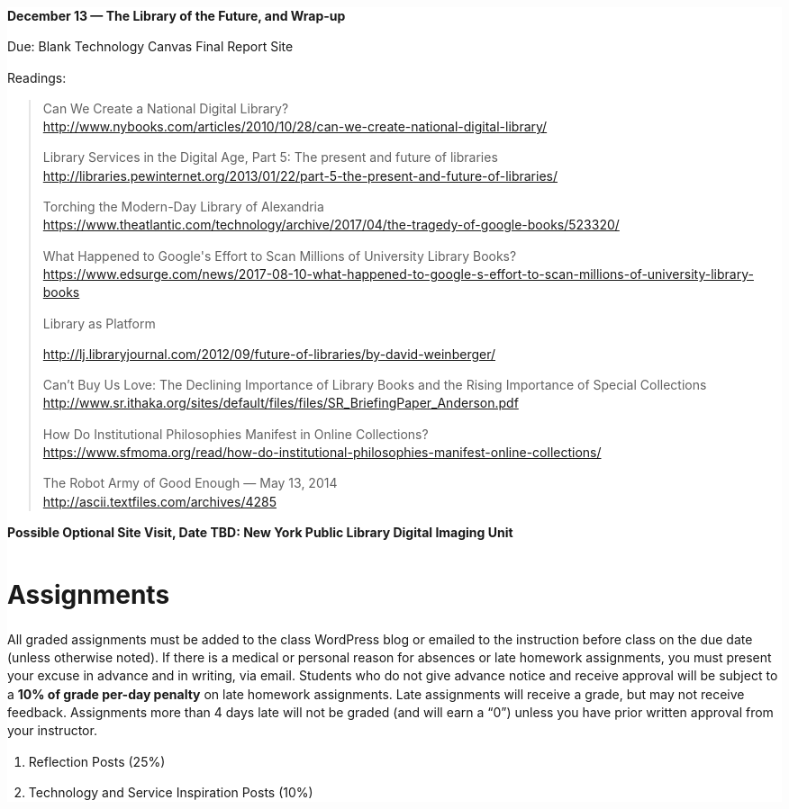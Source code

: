 **December 13 — The Library of the Future, and Wrap-up**

Due: Blank Technology Canvas Final Report Site

Readings:

> Can We Create a National Digital Library?  
> <http://www.nybooks.com/articles/2010/10/28/can-we-create-national-digital-library/>
>
> Library Services in the Digital Age, Part 5: The present and future of
> libraries  
> <http://libraries.pewinternet.org/2013/01/22/part-5-the-present-and-future-of-libraries/>
>
> Torching the Modern-Day Library of Alexandria  
> <https://www.theatlantic.com/technology/archive/2017/04/the-tragedy-of-google-books/523320/>
>
> What Happened to Google's Effort to Scan Millions of University
> Library Books?  
> <https://www.edsurge.com/news/2017-08-10-what-happened-to-google-s-effort-to-scan-millions-of-university-library-books>
>
> Library as Platform
>
> <http://lj.libraryjournal.com/2012/09/future-of-libraries/by-david-weinberger/>
>
> Can’t Buy Us Love: The Declining Importance of Library Books and the
> Rising Importance of Special Collections
> <http://www.sr.ithaka.org/sites/default/files/files/SR_BriefingPaper_Anderson.pdf>
>
> How Do Institutional Philosophies Manifest in Online Collections?  
> <https://www.sfmoma.org/read/how-do-institutional-philosophies-manifest-online-collections/>
>
> The Robot Army of Good Enough — May 13, 2014  
> <http://ascii.textfiles.com/archives/4285>

**Possible Optional Site Visit, Date TBD: New York Public Library Digital Imaging Unit**

Assignments
===========

All graded assignments must be added to the class WordPress blog or
emailed to the instruction before class on the due date (unless
otherwise noted). If there is a medical or personal reason for absences
or late homework assignments, you must present your excuse in advance
and in writing, via email. Students who do not give advance notice and
receive approval will be subject to a **10% of grade per-day penalty**
on late homework assignments. Late assignments will receive a grade, but
may not receive feedback. Assignments more than 4 days late will not be
graded (and will earn a “0”) unless you have prior written approval from
your instructor.

1.  Reflection Posts (25%)

2.  Technology and Service Inspiration Posts (10%)
